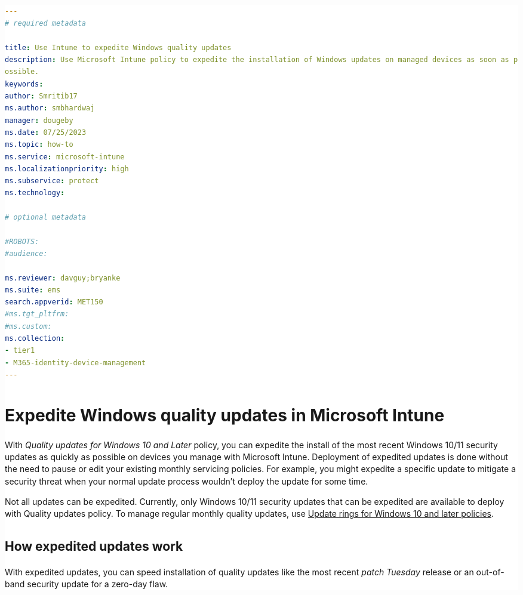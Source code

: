 ```yaml
---
# required metadata

title: Use Intune to expedite Windows quality updates
description: Use Microsoft Intune policy to expedite the installation of Windows updates on managed devices as soon as possible.
keywords:
author: Smritib17
ms.author: smbhardwaj
manager: dougeby
ms.date: 07/25/2023
ms.topic: how-to
ms.service: microsoft-intune
ms.localizationpriority: high
ms.subservice: protect
ms.technology:

# optional metadata

#ROBOTS:
#audience:

ms.reviewer: davguy;bryanke
ms.suite: ems
search.appverid: MET150
#ms.tgt_pltfrm:
#ms.custom:
ms.collection:
- tier1
- M365-identity-device-management
---
```


# Expedite Windows quality updates in Microsoft Intune

With *Quality updates for Windows 10 and Later* policy, you can expedite the install of the most recent Windows 10/11 security updates as quickly as possible on devices you manage with Microsoft Intune. Deployment of expedited updates is done without the need to pause or edit your existing monthly servicing policies. For example, you might expedite a specific update to mitigate a security threat when your normal update process wouldn’t deploy the update for some time.

Not all updates can be expedited. Currently, only Windows 10/11 security updates that can be expedited are available to deploy with Quality updates policy. To manage regular monthly quality updates, use [Update rings for Windows 10 and later policies](../protect/windows-10-update-rings.md).

## How expedited updates work

With expedited updates, you can speed installation of quality updates like the most recent *patch Tuesday* release or an out-of-band security update for a zero-day flaw.
